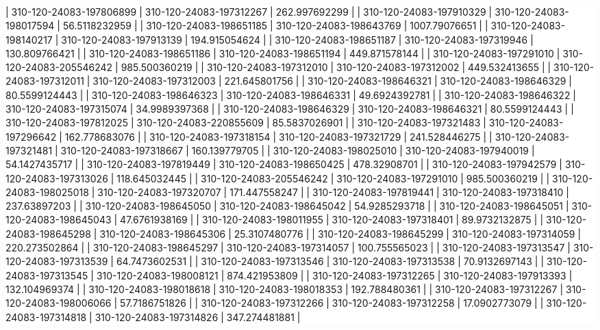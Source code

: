 | 310-120-24083-197806899 | 310-120-24083-197312267 | 262.997692299 |
| 310-120-24083-197910329 | 310-120-24083-198017594 | 56.5118232959 |
| 310-120-24083-198651185 | 310-120-24083-198643769 | 1007.79076651 |
| 310-120-24083-198140217 | 310-120-24083-197913139 | 194.915054624 |
| 310-120-24083-198651187 | 310-120-24083-197319946 | 130.809766421 |
| 310-120-24083-198651186 | 310-120-24083-198651194 | 449.871578144 |
| 310-120-24083-197291010 | 310-120-24083-205546242 | 985.500360219 |
| 310-120-24083-197312010 | 310-120-24083-197312002 | 449.532413655 |
| 310-120-24083-197312011 | 310-120-24083-197312003 | 221.645801756 |
| 310-120-24083-198646321 | 310-120-24083-198646329 | 80.5599124443 |
| 310-120-24083-198646323 | 310-120-24083-198646331 | 49.6924392781 |
| 310-120-24083-198646322 | 310-120-24083-197315074 | 34.9989397368 |
| 310-120-24083-198646329 | 310-120-24083-198646321 | 80.5599124443 |
| 310-120-24083-197812025 | 310-120-24083-220855609 | 85.5837026901 |
| 310-120-24083-197321483 | 310-120-24083-197296642 | 162.778683076 |
| 310-120-24083-197318154 | 310-120-24083-197321729 | 241.528446275 |
| 310-120-24083-197321481 | 310-120-24083-197318667 | 160.139779705 |
| 310-120-24083-198025010 | 310-120-24083-197940019 | 54.1427435717 |
| 310-120-24083-197819449 | 310-120-24083-198650425 | 478.32908701 |
| 310-120-24083-197942579 | 310-120-24083-197313026 | 118.645032445 |
| 310-120-24083-205546242 | 310-120-24083-197291010 | 985.500360219 |
| 310-120-24083-198025018 | 310-120-24083-197320707 | 171.447558247 |
| 310-120-24083-197819441 | 310-120-24083-197318410 | 237.63897203 |
| 310-120-24083-198645050 | 310-120-24083-198645042 | 54.9285293718 |
| 310-120-24083-198645051 | 310-120-24083-198645043 | 47.6761938169 |
| 310-120-24083-198011955 | 310-120-24083-197318401 | 89.9732132875 |
| 310-120-24083-198645298 | 310-120-24083-198645306 | 25.3107480776 |
| 310-120-24083-198645299 | 310-120-24083-197314059 | 220.273502864 |
| 310-120-24083-198645297 | 310-120-24083-197314057 | 100.755565023 |
| 310-120-24083-197313547 | 310-120-24083-197313539 | 64.7473602531 |
| 310-120-24083-197313546 | 310-120-24083-197313538 | 70.9132697143 |
| 310-120-24083-197313545 | 310-120-24083-198008121 | 874.421953809 |
| 310-120-24083-197312265 | 310-120-24083-197913393 | 132.104969374 |
| 310-120-24083-198018618 | 310-120-24083-198018353 | 192.788480361 |
| 310-120-24083-197312267 | 310-120-24083-198006066 | 57.7186751826 |
| 310-120-24083-197312266 | 310-120-24083-197312258 | 17.0902773079 |
| 310-120-24083-197314818 | 310-120-24083-197314826 | 347.274481881 |